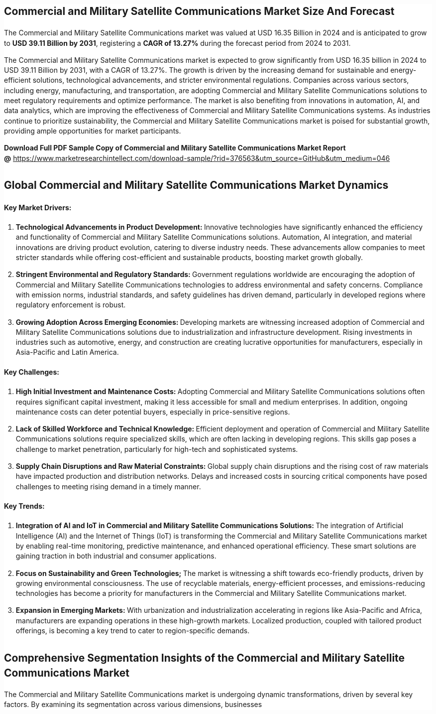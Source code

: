 <h2>Commercial and Military Satellite Communications Market Size And Forecast</h2><p>The Commercial and Military Satellite Communications market was valued at USD 16.35 Billion in 2024 and is anticipated to grow to <strong>USD 39.11 Billion by 2031</strong>, registering a <strong>CAGR of 13.27%</strong> during the forecast period from 2024 to 2031.</p><p>The Commercial and Military Satellite Communications market is expected to grow significantly from USD 16.35 billion in 2024 to USD 39.11 Billion by 2031, with a CAGR of 13.27%. The growth is driven by the increasing demand for sustainable and energy-efficient solutions, technological advancements, and stricter environmental regulations. Companies across various sectors, including energy, manufacturing, and transportation, are adopting Commercial and Military Satellite Communications solutions to meet regulatory requirements and optimize performance. The market is also benefiting from innovations in automation, AI, and data analytics, which are improving the effectiveness of Commercial and Military Satellite Communications systems. As industries continue to prioritize sustainability, the Commercial and Military Satellite Communications market is poised for substantial growth, providing ample opportunities for market participants.</p><p><strong>Download Full PDF Sample Copy of Commercial and Military Satellite Communications Market Report @</strong>&nbsp;<a href="https://www.marketresearchintellect.com/download-sample/?rid=376563&amp;utm_source=GitHub&amp;utm_medium=046">https://www.marketresearchintellect.com/download-sample/?rid=376563&amp;utm_source=GitHub&amp;utm_medium=046</a></p><h2>Global Commercial and Military Satellite Communications Market Dynamics</h2><h4><strong>Key Market Drivers:</strong></h4><ol><li><p><strong>Technological Advancements in Product Development:&nbsp;</strong>Innovative technologies have significantly enhanced the efficiency and functionality of Commercial and Military Satellite Communications solutions. Automation, AI integration, and material innovations are driving product evolution, catering to diverse industry needs. These advancements allow companies to meet stricter standards while offering cost-efficient and sustainable products, boosting market growth globally.</p></li><li><p><strong>Stringent Environmental and Regulatory Standards:&nbsp;</strong>Government regulations worldwide are encouraging the adoption of Commercial and Military Satellite Communications technologies to address environmental and safety concerns. Compliance with emission norms, industrial standards, and safety guidelines has driven demand, particularly in developed regions where regulatory enforcement is robust.</p></li><li><p><strong>Growing Adoption Across Emerging Economies:&nbsp;</strong>Developing markets are witnessing increased adoption of Commercial and Military Satellite Communications solutions due to industrialization and infrastructure development. Rising investments in industries such as automotive, energy, and construction are creating lucrative opportunities for manufacturers, especially in Asia-Pacific and Latin America.</p></li></ol><h4><strong>Key Challenges:</strong></h4><ol><li><p><strong>High Initial Investment and Maintenance Costs:&nbsp;</strong>Adopting Commercial and Military Satellite Communications solutions often requires significant capital investment, making it less accessible for small and medium enterprises. In addition, ongoing maintenance costs can deter potential buyers, especially in price-sensitive regions.</p></li><li><p><strong>Lack of Skilled Workforce and Technical Knowledge:&nbsp;</strong>Efficient deployment and operation of Commercial and Military Satellite Communications solutions require specialized skills, which are often lacking in developing regions. This skills gap poses a challenge to market penetration, particularly for high-tech and sophisticated systems.</p></li><li><p><strong>Supply Chain Disruptions and Raw Material Constraints:&nbsp;</strong>Global supply chain disruptions and the rising cost of raw materials have impacted production and distribution networks. Delays and increased costs in sourcing critical components have posed challenges to meeting rising demand in a timely manner.</p></li></ol><h4><strong>Key Trends:</strong></h4><ol><li><p><strong>Integration of AI and IoT in Commercial and Military Satellite Communications Solutions:&nbsp;</strong>The integration of Artificial Intelligence (AI) and the Internet of Things (IoT) is transforming the Commercial and Military Satellite Communications market by enabling real-time monitoring, predictive maintenance, and enhanced operational efficiency. These smart solutions are gaining traction in both industrial and consumer applications.</p></li><li><p><strong>Focus on Sustainability and Green Technologies;&nbsp;</strong>The market is witnessing a shift towards eco-friendly products, driven by growing environmental consciousness. The use of recyclable materials, energy-efficient processes, and emissions-reducing technologies has become a priority for manufacturers in the Commercial and Military Satellite Communications market.</p></li><li><p><strong>Expansion in Emerging Markets:&nbsp;</strong>With urbanization and industrialization accelerating in regions like Asia-Pacific and Africa, manufacturers are expanding operations in these high-growth markets. Localized production, coupled with tailored product offerings, is becoming a key trend to cater to region-specific demands.</p></li></ol><div class="article-main__content" data-test-id="publishing-text-block"><h2>Comprehensive Segmentation Insights of the Commercial and Military Satellite Communications Market</h2><p>The Commercial and Military Satellite Communications market is undergoing dynamic transformations, driven by several key factors. By examining its segmentation across various dimensions, businesses